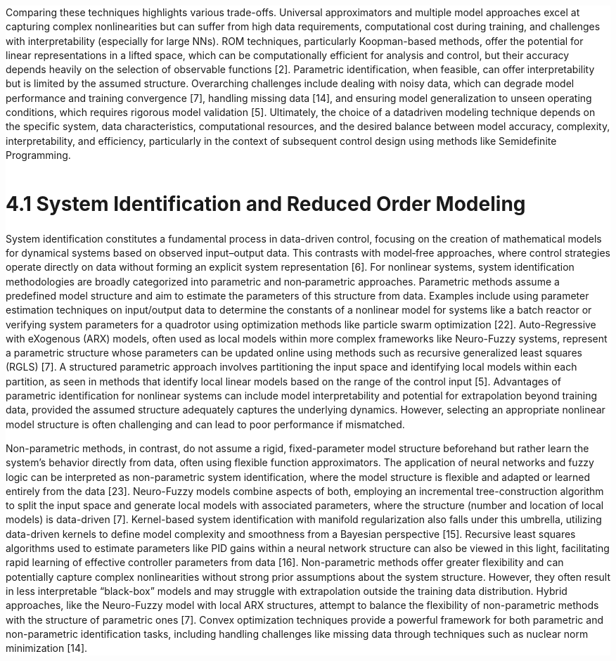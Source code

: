 Comparing these techniques highlights various trade-offs. Universal approximators and multiple model approaches excel at capturing complex nonlinearities but can suffer from high data requirements, computational cost during training, and challenges with interpretability (especially for large NNs). ROM techniques, particularly Koopman-based methods, offer the potential for linear representations in a lifted space, which can be computationally efficient for analysis and control, but their accuracy depends heavily on the selection of observable functions [2]. Parametric identification, when feasible, can offer interpretability but is limited by the assumed structure. Overarching challenges include dealing with noisy data, which can degrade model performance and training convergence [7], handling missing data [14], and ensuring model generalization to unseen operating conditions, which requires rigorous model validation [5]. Ultimately, the choice of a datadriven modeling technique depends on the specific system, data characteristics, computational resources, and the desired balance between model accuracy, complexity, interpretability, and efficiency, particularly in the context of subsequent control design using methods like Semidefinite Programming.  

# 4.1 System Identification and Reduced Order Modeling  

System identification constitutes a fundamental process in data-driven control, focusing on the creation of mathematical models for dynamical systems based on observed input–output data. This contrasts with model‐free approaches, where control strategies operate directly on data without forming an explicit system representation [6]. For nonlinear systems, system identification methodologies are broadly categorized into parametric and non‐parametric approaches. Parametric methods assume a predefined model structure and aim to estimate the parameters of this structure from data. Examples include using parameter estimation techniques on input/output data to determine the constants of a nonlinear model for systems like a batch reactor or verifying system parameters for a quadrotor using optimization methods like particle swarm optimization [22]. Auto-Regressive with eXogenous (ARX) models, often used as local models within more complex frameworks like Neuro-Fuzzy systems, represent a parametric structure whose parameters can be updated online using methods such as recursive generalized least squares (RGLS) [7]. A structured parametric approach involves partitioning the input space and identifying local models within each partition, as seen in methods that identify local linear models based on the range of the control input [5]. Advantages of parametric identification for nonlinear systems can include model interpretability and potential for extrapolation beyond training data, provided the assumed structure adequately captures the underlying dynamics. However, selecting an appropriate nonlinear model structure is often challenging and can lead to poor performance if mismatched.​  

Non-parametric methods, in contrast, do not assume a rigid, fixed-parameter model structure beforehand but rather learn the system’s behavior directly from data, often using flexible function approximators. The application of neural networks and fuzzy logic can be interpreted as non-parametric system identification, where the model structure is flexible and adapted or learned entirely from the data [23]. Neuro-Fuzzy models combine aspects of both, employing an incremental tree-construction algorithm to split the input space and generate local models with associated parameters, where the structure (number and location of local models) is data-driven [7]. Kernel-based system identification with manifold regularization also falls under this umbrella, utilizing data-driven kernels to define model complexity and smoothness from a Bayesian perspective [15]. Recursive least squares algorithms used to estimate parameters like PID gains within a neural network structure can also be viewed in this light, facilitating rapid learning of effective controller parameters from data [16]. Non-parametric methods offer greater flexibility and can potentially capture complex nonlinearities without strong prior assumptions about the system structure. However, they often result in less interpretable “black-box” models and may struggle with extrapolation outside the training data distribution. Hybrid approaches, like the Neuro-Fuzzy model with local ARX structures, attempt to balance the flexibility of non-parametric methods with the structure of parametric ones [7]. Convex optimization techniques provide a powerful framework for both parametric and non-parametric identification tasks, including handling challenges like missing data through techniques such as nuclear norm minimization [14].​  
